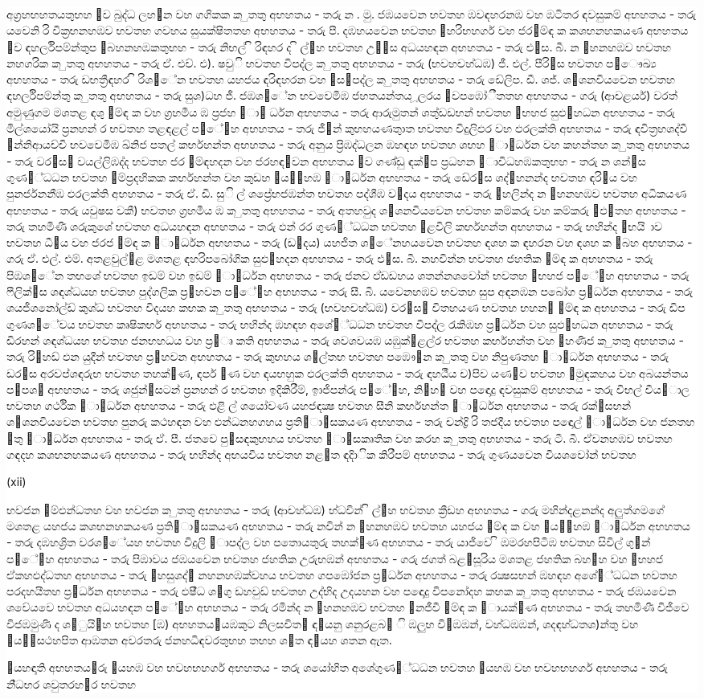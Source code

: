 අග්‍රහභහතයතුභහ ඿ව බුද්ධ ලහ඿න වහ ගගිකක ක ුතතු අභහතය - තරු න . මු. ජඹයවෙන භවතහ ඹවඳහරනඹ වහ ඹටිතර ඳවසුකම් අභහතය - තරු යවෙනි රි වික්‍රභනහඹව භවතහ ගවහය සුයක්ෂිතතහ අභහතය - තරු පී. දඹහයවෙන භවතහ ඼හරිභහර්ග වහ ජර඿ම්ඳ ක කශභනහකයණ අභහතය ඿ව ඳහර්ලිපම්න්තුප ඿බහනහඹකතුභහ - තරු නිභල් ි රිඳහර ද ි ල්඼හ භවතහ උ඿඿ස අධයහඳන අභහතය - තරු එ඿ස. බී. න ඿හනහඹව භවතහ නහගරික ක ුතතු අභහතය - තරු ඒ. එච්. එ). ෂවුි භවතහ විපද්ල ක ුතතු අභහතය - තරු (භවහචහ්ධඹ) ජී. එල්. පීරි඿ස භවතහ ප඿ෞඛ්‍ය අභහතය - තරු ඩභත්‍රීඳහර ි රිශ඿ේන භවතහ යහජය ඳරිඳහරන වහ ඿ස඼පද්ල ක ුතතු අභහතය - තරු ඩේලිප. ඩී. ශජ්. ශ඿ශනවියවෙන භවතහ ඳහර්ලිපම්න්තු ක ුතතු අභහතය - තරු සුශ)ධහ ජී. ජඹශ඿ේන භවවෙමිඹ ජහතයන්තය ූලරය ඿වපඹෝීතතහ අභහතය - ගරු (ආචළර්ය) වරත් අමුණුගම මශතළ ඳශු ඿ම්ඳ ක වහ ග්‍රහමීය ඹ ප්‍රජහ ඿ා඼ ර්ධන අභහතය - තරු ආරුමුතන් ශතු්ඩඩභන් භවතහ ඿භහජ සුඵ඿හධන අභහතය - තරු මිල්ශයෝයි ප්‍රනහන් ර භවතහ තළඳළල් ප඿ේ඼හ අභහතය - තරු ජී඼න් කුභහයණතුාත භවතහ විදුලිඵර වහ ඵරලක්ති අභහතය - තරු ඳවිත්‍රහශද්වී ඼න්නිආයච්චි භවවෙමිඹ ඛ්‍නිජ පතල් කර්භහන්ත අභහතය - තරු අනුය ප්‍රිඹද්ධලන ඹහඳහ භවතහ ශභහ ඿ා඼ර්ධන වහ කහන්තහ ක ුතතු අභහතය - තරු වර඿ස඿ වයල්ලිඹද්ද භවතහ ජර ඿ම්ඳහදන වහ ජරහඳ඼වන අභහතය ඿ව ගණ්ඩු ඳක්඾ප ප්‍රධහන ඿ාවිධහඹකතුභහ - තරු න ශන්඾ස ගුණ඼්ධධන භවතහ ඿ම්ප්‍රදහිකක කර්භහන්ත වහ කුඩහ ඼ය඼඿හඹ ඿ා඼ර්ධන අභහතය - තරු ඩේර඿ස ශද්඼හනන්ද භවතහ ඳරි඿ය වහ පුනර්ජනනීඹ ඵරලක්ති අභහතය - තරු ඒ. ඩී. සුි ල් ශප්‍රේභජඹන්ත භවතහ පද්ශීඹ ව඼දය අභහතය - තරු ඿හලින්ද න ඿හනහඹව භවතහ අධිකයණ අභහතය - තරු යවුෂස වකී) භවතහ ග්‍රහමීය ඹ ක ුතතු අභහතය - තරු අතහවුද ශ඿ශනවියවෙන භවතහ කම්කරු වහ කම්කරු ඿ඵ඲තහ අභහතය - තරු තහමිණී ශරුකුශේ භවතහ අධයහඳන අභහතය - තරු ඵන් රර ගුණ඼්ධධන භවතහ ඼ළවිලි කර්භහන්ත අභහතය - තරු භහින්ද ඿භයි ාව භවතහ ධී඼ය වහ ජරජ ඿ම්ඳ ක ඿ා඼ර්ධන අභහතය - තරු (ඩ඼දය) යහජිත ශ඿ේනහයවෙන භවතහ ඳශහ ක ඳහරන වහ ඳශහ ක ඿බහ අභහතය - ගරු ඒ. එල්. එම්. අතළවුල්඼ළ මශතළ ඳහරිපබෝගික සුඵ඿හදන අභහතය - තරු එ඿ස. බී. නහවින්න භවතහ ජහතික ඿ම්ඳ ක අභහතය - තරු පිඹශ඿ේන තභශේ භවතහ ඉඩම් වහ ඉඩම් ඿ා඼ර්ධන අභහතය - තරු ජනව ඵ්ඩඩහය ශතන්නශවෝන් භවතහ ඿භහජ ප඿ේ඼හ අභහතය - තරු ෆීලික්඿ස ශඳශ්ධයහ භවතහ පුද්ගලික ප්‍ර඼හවන ප඿ේ඼හ අභහතය - තරු සී. බී. යවෙනහඹව භවතහ සුප අඳනඹන පබෝග ප්‍ර඼ර්ධන අභහතය - තරු ශයජිශනෝල්ඩ් කුශ්ධ භවතහ විදයහ කභක ක ුතතු අභහතය - තරු (භවහචහ්ධඹ) වර඿ස඿ විතහයණ භවතහ භහන඼ ඿ම්ඳ ක අභහතය - තරු ඩිප ගුණශ඿ේවය භවතහ කෘෂිකර්භ අභහතය - තරු භහින්ද ඹහඳහ අශේ඼්ධධන භවතහ විපද්ල රැකිඹහ ප්‍ර඼ර්ධන වහ සුඵ඿හධන අභහතය - තරු ඩිරහන් ශඳශ්ධයහ භවතහ ජනභහධය වහ ප්‍ර඼ෘ කති අභහතය - තරු ශවශවයඹ යඹුක්඼ළල්ර භවතහ කර්භහන්ත වහ ඼හණිජ ක ුතතු අභහතය - තරු රි඿හඩ් ඵන යුදීන් භවතහ ප්‍ර඼හවන අභහතය - තරු කුභහය ශ඼ල්තභ භවතහ පඹෞ඼න ක ුතතු වහ නිපුණතහ ඿ා඼ර්ධන අභහතය - තරු ඩර඿ස අරවප්ශඳරුභ භවතහ තහක්඾ණ, ඳර්ප ඾ණ වහ ඳයභහුක ඵරලක්ති අභහතය - තරු ඳහඨීය ච)පිව යණ඼ව භවතහ ඿මුඳකහය වහ අබයන්තය ප඼පශ඲ අභහතය - තරු ශජුන්඿සටන් ප්‍රනහන් ර භවතහ ඉදිකිරීම්, ඉාජිපන්රු ප඿ේ඼හ, නි඼හ඿ වහ පඳොදු ඳවසුකම් අභහතය - තරු විභල් වීය඼ාල භවතහ ගර්ථික ඿ා඼ර්ධන අභහතය - තරු ඵළි ල් ශයෝවණ යහජඳක්‍ෂ භවතහ සීනි කර්භහන්ත ඿ා඼ර්ධන අභහතය - තරු රක්඾සභන් ශ඿ශනවියවෙන භවතහ පුනරු කථහඳන වහ ඵන්ධනහගහය ප්‍රති඿ා඿සකයණ අභහතය - තරු චන්ද්‍රි රි තජදීය භවතහ පඳොල් ඿ා඼ර්ධන වහ ජනතහ ඼තු ඿ා඼ර්ධන අභහතය - තරු ඒ. පී. ජතවෙ පු඾සඳකුභහය භවතහ ඿ා඿සකෘතික වහ කරහ ක ුතතු අභහතය - තරු ටී. බී. ඒවනහඹව භවතහ ගඳදහ කශභනහකයණ අභහතය - තරු භහින්ද අභයවීය භවතහ නළ඼ත ඳදිාික කිරීපම් අභහතය - තරු ගුණයවෙන වීයශවෝන් භවතහ

(xii)

භවජන ඿ම්ඵන්ධතහ වහ භවජන ක ුතතු අභහතය - තරු (ආචහ්ධඹ) භ්ධවින් ි ල්඼හ භවතහ ක්‍රීඩහ අභහතය - ගරු මහින්දළනන්ද අලුත්ගමගේ මශතළ යහජය කශභනහකයණ ප්‍රති඿ා඿සකයණ අභහතය - තරු නවින් න ඿හනහඹව භවතහ යහජය ඿ම්ඳ ක වහ ඼ය඼඿හඹ ඿ා඼ර්ධන අභහතය - තරු දඹහශ්‍රිත වරශ඿ේයහ භවතහ විදුලි ඿ාපද්ල වහ පතොයතුරු තහක්඾ණ අභහතය - තරු යාජිවෙ ි ඹමරහපිටිඹ භවතහ සිවිල් ගු඼න් ප඿ේ඼හ අභහතය - තරු පිඹාවය ජඹයවෙන භවතහ ජහතික උරුභඹන් අභහතය - ගරු ජගත් බළ඼සූරිය මශතළ ජහතික බහ඾හ වහ ඿භහජ ඒකහඵද්ධතහ අභහතය - තරු ඼හසුශද්඼ නහනහඹක්වහය භවතහ ගපඹෝජන ප්‍ර඼ර්ධන අභහතය - තරු රක්‍ෂසභන් ඹහඳහ අශේ඼්ධධන භවතහ පරදහයීතහ ප්‍ර඼ර්ධන අභහතය - තරු ඵෂී්ධ ශ඿ගු ඩහවුඩ් භවතහ උද්භිද උදයහන වහ පඳොදු විපනෝදහ කභක ක ුතතු අභහතය - තරු ජඹයවෙන ශවේයවෙ භවතහ අධයහඳන ප඿ේ඼හ අභහතය - තරු රමින්ද න ඿හනහඹව භවතහ ඼නජීවී ඿ම්ඳ ක ඿ායක්඾ණ අභහතය - තරු තහමිණී විජිවෙ විජඹමුණි ද ශ඿ුයි඿හ භවතහ [ඹ) අභහතය඼යඹකුට නිලසචිත඼ ඳ඼යනු ශනුරළබ෕ ි ඹලුභ වි඾ඹඹන්, වහ්ධඹඹන්, ශදඳහ්ධතශ)න්තු වහ ඼ය඼඿සථහපිත ආඹතන අවරතරු ජනහධිඳවරතුභහ තභහ ශ඼ත ඳ඼යහ ශතන ඇත.

඼යහඳෘති අභහතය඼රු ඼යහඹ වහ භවහභහර්ග අභහතය - තරු ශයෝහිත අශේගුණ඼්ධධන භවතහ ඼යහඹ වහ භවහභහර්ග අභහතය - තරු නි්ධභර ශවුතරහ඼ර භවතහ
